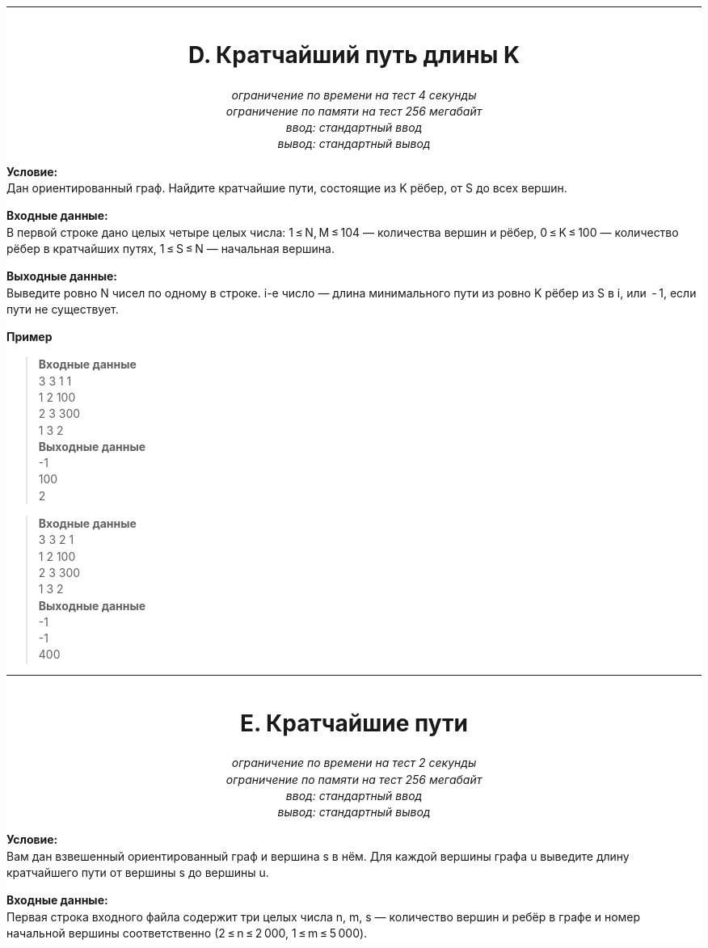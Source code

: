 ***

<a name="D"></a>
<h1 align="center">D. Кратчайший путь длины K</h1>
<p align="center"><i>ограничение по времени на тест 4 секунды<br>
ограничение по памяти на тест 256 мегабайт<br>
ввод: стандартный ввод<br> 
вывод: стандартный вывод</i></p>

__Условие:__  
Дан ориентированный граф. Найдите кратчайшие пути, состоящие из K рёбер, от S до всех вершин.

__Входные данные:__  
В первой строке дано целых четыре целых числа: 1 ≤ N, M ≤ 104 — количества вершин и рёбер, 0 ≤ K ≤ 100 — количество рёбер в кратчайших путях, 1 ≤ S ≤ N — начальная вершина.

__Выходные данные:__  
Выведите ровно N чисел по одному в строке. i-е число — длина минимального пути из ровно K рёбер из S в i, или  - 1, если пути не существует.

__Пример__  
>__Входные данные__  
3 3 1 1<br>
1 2 100<br>
2 3 300<br>
1 3 2<br>
__Выходные данные__  
-1<br>
100<br>
2<br>

>__Входные данные__  
3 3 2 1<br>
1 2 100<br>
2 3 300<br>
1 3 2<br>
__Выходные данные__  
-1<br>
-1<br>
400<br>


***

<a name="E"></a>
<h1 align="center">E. Кратчайшие пути</h1>
<p align="center"><i>ограничение по времени на тест 2 секунды<br>
ограничение по памяти на тест 256 мегабайт<br>
ввод: стандартный ввод<br>
вывод: стандартный вывод</i></p>

__Условие:__  
Вам дан взвешенный ориентированный граф и вершина s в нём. Для каждой вершины графа u выведите длину кратчайшего пути от вершины s до вершины u.

__Входные данные:__  
Первая строка входного файла содержит три целых числа n, m, s — количество вершин и ребёр в графе и номер начальной вершины соответственно (2 ≤ n ≤ 2 000, 1 ≤ m ≤ 5 000). 

